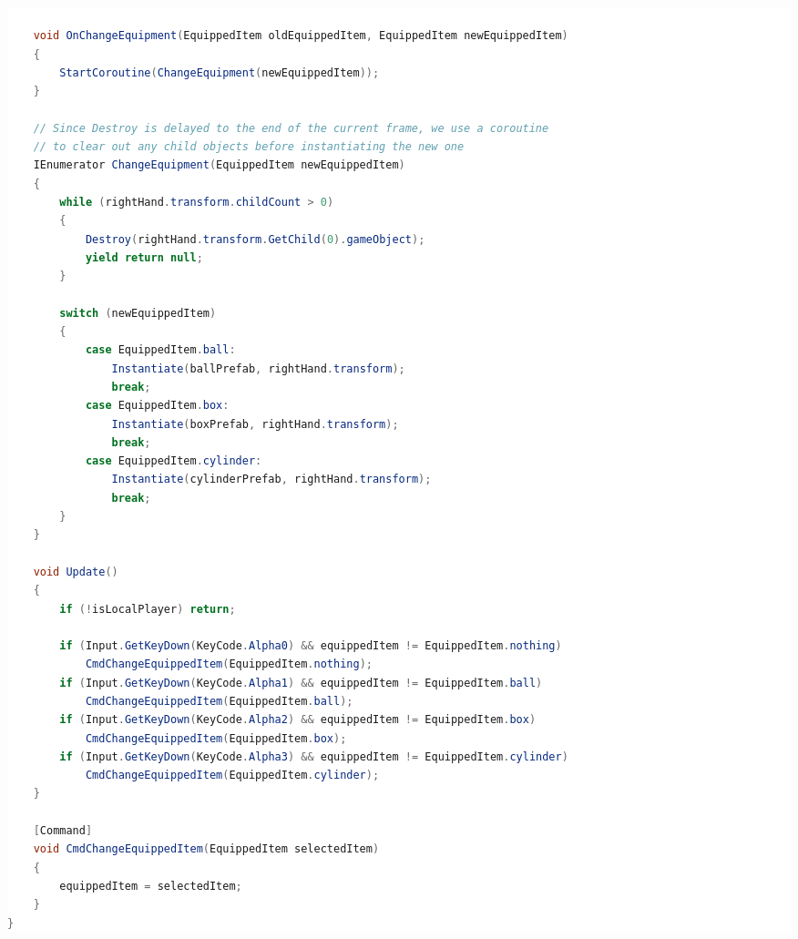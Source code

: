 ```cs

    void OnChangeEquipment(EquippedItem oldEquippedItem, EquippedItem newEquippedItem)
    {
        StartCoroutine(ChangeEquipment(newEquippedItem));
    }

    // Since Destroy is delayed to the end of the current frame, we use a coroutine
    // to clear out any child objects before instantiating the new one
    IEnumerator ChangeEquipment(EquippedItem newEquippedItem)
    {
        while (rightHand.transform.childCount > 0)
        {
            Destroy(rightHand.transform.GetChild(0).gameObject);
            yield return null;
        }

        switch (newEquippedItem)
        {
            case EquippedItem.ball:
                Instantiate(ballPrefab, rightHand.transform);
                break;
            case EquippedItem.box:
                Instantiate(boxPrefab, rightHand.transform);
                break;
            case EquippedItem.cylinder:
                Instantiate(cylinderPrefab, rightHand.transform);
                break;
        }
    }

    void Update()
    {
        if (!isLocalPlayer) return;

        if (Input.GetKeyDown(KeyCode.Alpha0) && equippedItem != EquippedItem.nothing)
            CmdChangeEquippedItem(EquippedItem.nothing);
        if (Input.GetKeyDown(KeyCode.Alpha1) && equippedItem != EquippedItem.ball)
            CmdChangeEquippedItem(EquippedItem.ball);
        if (Input.GetKeyDown(KeyCode.Alpha2) && equippedItem != EquippedItem.box)
            CmdChangeEquippedItem(EquippedItem.box);
        if (Input.GetKeyDown(KeyCode.Alpha3) && equippedItem != EquippedItem.cylinder)
            CmdChangeEquippedItem(EquippedItem.cylinder);
    }

    [Command]
    void CmdChangeEquippedItem(EquippedItem selectedItem)
    {
        equippedItem = selectedItem;
    }
}
```
